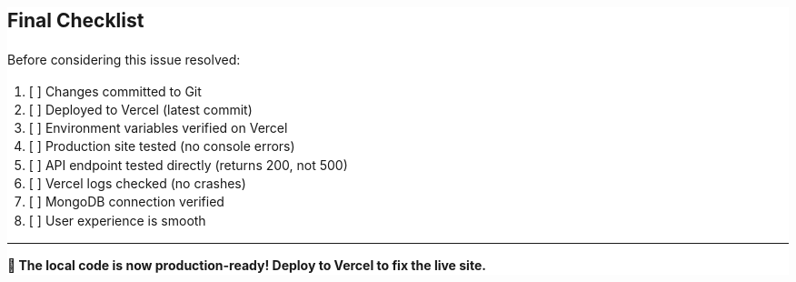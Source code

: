 
## Final Checklist

Before considering this issue resolved:

1. [ ] Changes committed to Git
2. [ ] Deployed to Vercel (latest commit)
3. [ ] Environment variables verified on Vercel
4. [ ] Production site tested (no console errors)
5. [ ] API endpoint tested directly (returns 200, not 500)
6. [ ] Vercel logs checked (no crashes)
7. [ ] MongoDB connection verified
8. [ ] User experience is smooth

---

**🎉 The local code is now production-ready! Deploy to Vercel to fix the live site.**
